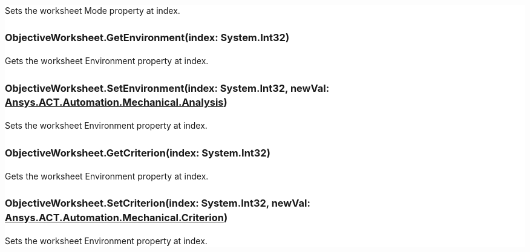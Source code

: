 Sets the worksheet Mode property at index.



<a id="ObjectiveWorksheet.GetEnvironment"></a>

### ObjectiveWorksheet.GetEnvironment(index: System.Int32)

Gets the worksheet Environment property at index.



<a id="ObjectiveWorksheet.SetEnvironment"></a>

### ObjectiveWorksheet.SetEnvironment(index: System.Int32, newVal: [Ansys.ACT.Automation.Mechanical.Analysis](Analysis.md#Analysis))

Sets the worksheet Environment property at index.



<a id="ObjectiveWorksheet.GetCriterion"></a>

### ObjectiveWorksheet.GetCriterion(index: System.Int32)

Gets the worksheet Environment property at index.



<a id="ObjectiveWorksheet.SetCriterion"></a>

### ObjectiveWorksheet.SetCriterion(index: System.Int32, newVal: [Ansys.ACT.Automation.Mechanical.Criterion](Criterion.md#Criterion))

Sets the worksheet Environment property at index.



